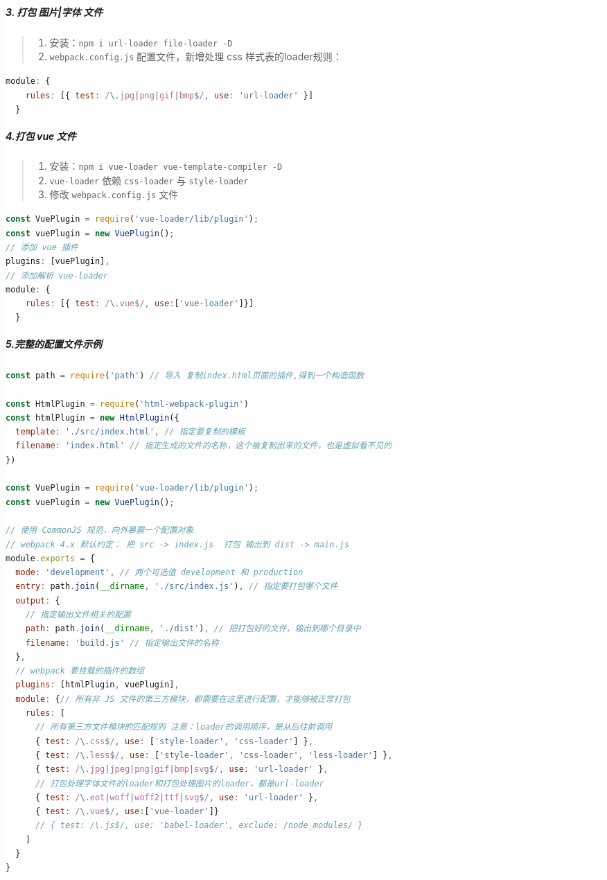 ##### 3. 打包 图片|字体 文件
> 1. 安装：`npm i url-loader file-loader -D`
> 2. `webpack.config.js` 配置文件，新增处理 css 样式表的loader规则：
```javascript
module: { 
    rules: [{ test: /\.jpg|png|gif|bmp$/, use: 'url-loader' }]
  }
```

##### 4.打包 vue 文件

>1. 安装：`npm i vue-loader vue-template-compiler -D`
>2. `vue-loader`  依赖 `css-loader`  与  `style-loader`
>3. 修改 `webpack.config.js` 文件

```javascript
const VuePlugin = require('vue-loader/lib/plugin');
const vuePlugin = new VuePlugin();
// 添加 vue 插件
plugins: [vuePlugin],
// 添加解析 vue-loader     
module: { 
    rules: [{ test: /\.vue$/, use:['vue-loader']}]
  }
```

##### 5.完整的配置文件示例

```javascript
const path = require('path') // 导入 复制index.html页面的插件,得到一个构造函数

const HtmlPlugin = require('html-webpack-plugin')
const htmlPlugin = new HtmlPlugin({
  template: './src/index.html', // 指定要复制的模板
  filename: 'index.html' // 指定生成的文件的名称，这个被复制出来的文件，也是虚拟看不见的
})

const VuePlugin = require('vue-loader/lib/plugin');
const vuePlugin = new VuePlugin();

// 使用 CommonJS 规范，向外暴露一个配置对象
// webpack 4.x 默认约定： 把 src -> index.js  打包 输出到 dist -> main.js
module.exports = {
  mode: 'development', // 两个可选值 development 和 production
  entry: path.join(__dirname, './src/index.js'), // 指定要打包哪个文件
  output: {
    // 指定输出文件相关的配置
    path: path.join(__dirname, './dist'), // 把打包好的文件，输出到哪个目录中
    filename: 'build.js' // 指定输出文件的名称
  },
  // webpack 要挂载的插件的数组
  plugins: [htmlPlugin, vuePlugin],
  module: {// 所有非 JS 文件的第三方模块，都需要在这里进行配置，才能够被正常打包
    rules: [
      // 所有第三方文件模块的匹配规则 注意：loader的调用顺序，是从后往前调用
      { test: /\.css$/, use: ['style-loader', 'css-loader'] },
      { test: /\.less$/, use: ['style-loader', 'css-loader', 'less-loader'] },
      { test: /\.jpg|jpeg|png|gif|bmp|svg$/, use: 'url-loader' },
      // 打包处理字体文件的loader和打包处理图片的loader，都是url-loader
      { test: /\.eot|woff|woff2|ttf|svg$/, use: 'url-loader' },
      { test: /\.vue$/, use:['vue-loader']}
      // { test: /\.js$/, use: 'babel-loader', exclude: /node_modules/ }
    ]
  }
}
```
